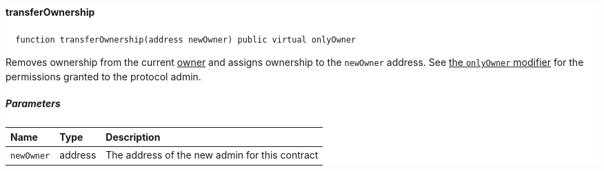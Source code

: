 #### transferOwnership

```solidity
  function transferOwnership(address newOwner) public virtual onlyOwner
```

Removes ownership from the current [owner](glossary.md#owner) and assigns ownership to the `newOwner` address. See [the `onlyOwner` modifier](#onlyOwner) for the permissions granted to the protocol admin.

##### Parameters

| Name        | Type    | Description                                                              |
| :---------- | :------ | :------------------------------------------------------------------------|
| `newOwner`  | address  | The address of the new admin for this contract                      |
